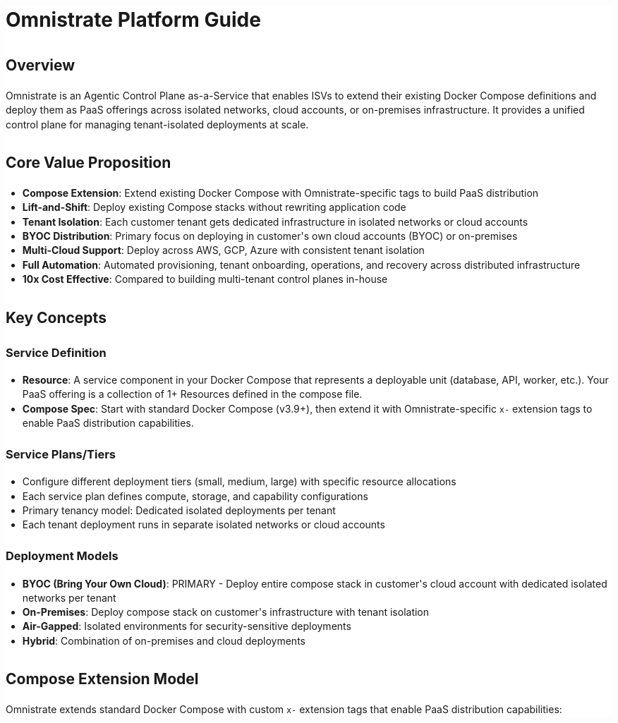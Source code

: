 # Omnistrate Platform Guide

## Overview
Omnistrate is an Agentic Control Plane as-a-Service that enables ISVs to extend their existing Docker Compose definitions and deploy them as PaaS offerings across isolated networks, cloud accounts, or on-premises infrastructure. It provides a unified control plane for managing tenant-isolated deployments at scale.

## Core Value Proposition
- **Compose Extension**: Extend existing Docker Compose with Omnistrate-specific tags to build PaaS distribution
- **Lift-and-Shift**: Deploy existing Compose stacks without rewriting application code
- **Tenant Isolation**: Each customer tenant gets dedicated infrastructure in isolated networks or cloud accounts
- **BYOC Distribution**: Primary focus on deploying in customer's own cloud accounts (BYOC) or on-premises
- **Multi-Cloud Support**: Deploy across AWS, GCP, Azure with consistent tenant isolation
- **Full Automation**: Automated provisioning, tenant onboarding, operations, and recovery across distributed infrastructure
- **10x Cost Effective**: Compared to building multi-tenant control planes in-house

## Key Concepts

### Service Definition
- **Resource**: A service component in your Docker Compose that represents a deployable unit (database, API, worker, etc.). Your PaaS offering is a collection of 1+ Resources defined in the compose file.
- **Compose Spec**: Start with standard Docker Compose (v3.9+), then extend it with Omnistrate-specific `x-` extension tags to enable PaaS distribution capabilities.

### Service Plans/Tiers
- Configure different deployment tiers (small, medium, large) with specific resource allocations
- Each service plan defines compute, storage, and capability configurations
- Primary tenancy model: Dedicated isolated deployments per tenant
- Each tenant deployment runs in separate isolated networks or cloud accounts

### Deployment Models
- **BYOC (Bring Your Own Cloud)**: PRIMARY - Deploy entire compose stack in customer's cloud account with dedicated isolated networks per tenant
- **On-Premises**: Deploy compose stack on customer's infrastructure with tenant isolation
- **Air-Gapped**: Isolated environments for security-sensitive deployments
- **Hybrid**: Combination of on-premises and cloud deployments

## Compose Extension Model

Omnistrate extends standard Docker Compose with custom `x-` extension tags that enable PaaS distribution capabilities:
